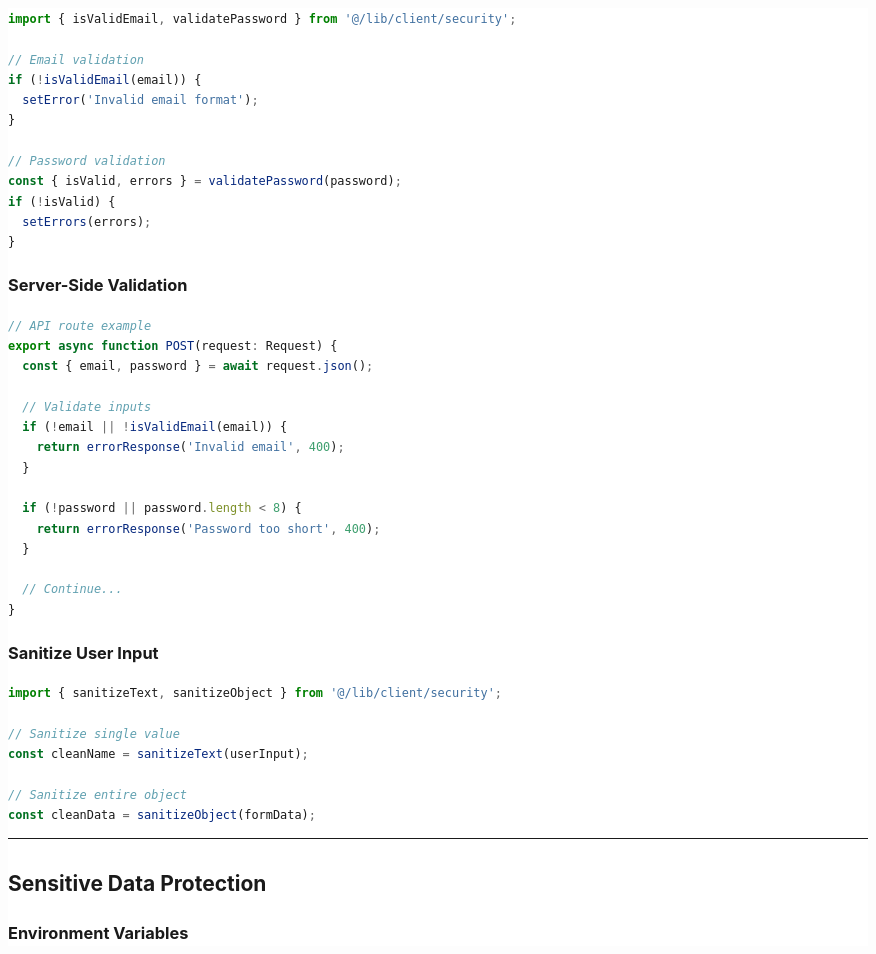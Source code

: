 ```typescript
import { isValidEmail, validatePassword } from '@/lib/client/security';

// Email validation
if (!isValidEmail(email)) {
  setError('Invalid email format');
}

// Password validation
const { isValid, errors } = validatePassword(password);
if (!isValid) {
  setErrors(errors);
}
```

### Server-Side Validation

```typescript
// API route example
export async function POST(request: Request) {
  const { email, password } = await request.json();

  // Validate inputs
  if (!email || !isValidEmail(email)) {
    return errorResponse('Invalid email', 400);
  }

  if (!password || password.length < 8) {
    return errorResponse('Password too short', 400);
  }

  // Continue...
}
```

### Sanitize User Input

```typescript
import { sanitizeText, sanitizeObject } from '@/lib/client/security';

// Sanitize single value
const cleanName = sanitizeText(userInput);

// Sanitize entire object
const cleanData = sanitizeObject(formData);
```

---

## Sensitive Data Protection

### Environment Variables
